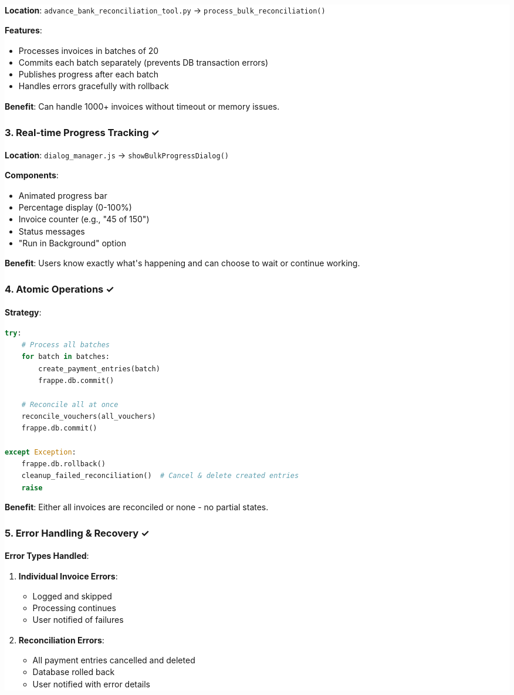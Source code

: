 **Location**: `advance_bank_reconciliation_tool.py` → `process_bulk_reconciliation()`

**Features**:
- Processes invoices in batches of 20
- Commits each batch separately (prevents DB transaction errors)
- Publishes progress after each batch
- Handles errors gracefully with rollback

**Benefit**: Can handle 1000+ invoices without timeout or memory issues.

### 3. Real-time Progress Tracking ✓

**Location**: `dialog_manager.js` → `showBulkProgressDialog()`

**Components**:
- Animated progress bar
- Percentage display (0-100%)
- Invoice counter (e.g., "45 of 150")
- Status messages
- "Run in Background" option

**Benefit**: Users know exactly what's happening and can choose to wait or continue working.

### 4. Atomic Operations ✓

**Strategy**:
```python
try:
    # Process all batches
    for batch in batches:
        create_payment_entries(batch)
        frappe.db.commit()
    
    # Reconcile all at once
    reconcile_vouchers(all_vouchers)
    frappe.db.commit()
    
except Exception:
    frappe.db.rollback()
    cleanup_failed_reconciliation()  # Cancel & delete created entries
    raise
```

**Benefit**: Either all invoices are reconciled or none - no partial states.

### 5. Error Handling & Recovery ✓

**Error Types Handled**:

1. **Individual Invoice Errors**: 
   - Logged and skipped
   - Processing continues
   - User notified of failures

2. **Reconciliation Errors**:
   - All payment entries cancelled and deleted
   - Database rolled back
   - User notified with error details

